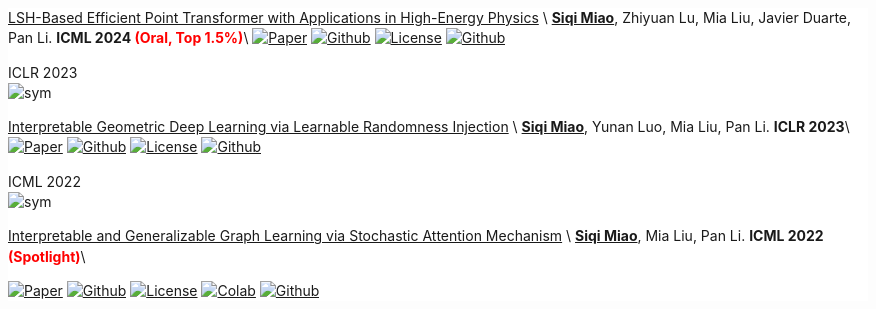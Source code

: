 [LSH-Based Efficient Point Transformer with Applications in High-Energy Physics](https://arxiv.org/abs/2402.12535) \\
<u><strong>Siqi Miao</strong></u>, Zhiyuan Lu, Mia Liu, Javier Duarte, Pan Li. **ICML 2024 <span style="color:red">(Oral, Top 1.5%)</span>**\\
<a href="https://arxiv.org/abs/2402.12535"><img src="https://img.shields.io/badge/-arXiv-grey?logo=gitbook&logoColor=white" alt="Paper"></a>
<a href="https://github.com/Graph-COM/HEPT"><img src="https://img.shields.io/badge/-Github-grey?logo=github" alt="Github"></a>
<a href="https://arxiv.org/abs/2402.12535"><img alt="License" src="https://img.shields.io/static/v1?label=Pub&message=ICML%2724&color=blue"></a>
<a href="https://github.com/Graph-COM/HEPT"><img src="https://img.shields.io/github/stars/Graph-COM/HEPT?style=social" alt="Github"></a>
</div>
</div>














<div class='paper-box'><div class='paper-box-image'><div><div class="badge">ICLR 2023</div><img src='images/LRI.png' alt="sym" width="100%"></div></div>
<div class='paper-box-text' markdown="1">

[Interpretable Geometric Deep Learning via Learnable Randomness Injection](https://openreview.net/forum?id=6u7mf9s2A9) \\
<u><strong>Siqi Miao</strong></u>, Yunan Luo, Mia Liu, Pan Li. **ICLR 2023**\\
<a href="https://arxiv.org/abs/2210.16966"><img src="https://img.shields.io/badge/-arXiv-grey?logo=gitbook&logoColor=white" alt="Paper"></a>
<a href="https://github.com/Graph-COM/LRI"><img src="https://img.shields.io/badge/-Github-grey?logo=github" alt="Github"></a>
<a href="https://openreview.net/forum?id=6u7mf9s2A9"> <img alt="License" src="https://img.shields.io/static/v1?label=Pub&message=ICLR%2723&color=blue"></a>
<a href="https://github.com/Graph-COM/LRI"><img src="https://img.shields.io/github/stars/Graph-COM/LRI?style=social" alt="Github"></a>



</div>
</div>


<div class='paper-box'><div class='paper-box-image'><div><div class="badge">ICML 2022</div><img src='images/GSAT.png' alt="sym" width="100%"></div></div>
<div class='paper-box-text' markdown="1">

[Interpretable and Generalizable Graph Learning via Stochastic Attention Mechanism](https://arxiv.org/abs/2201.12987) \\
<u><strong>Siqi Miao</strong></u>, Mia Liu, Pan Li. **ICML 2022 <span style="color:red">(Spotlight)</span>**\\

<a href="https://arxiv.org/abs/2201.12987"><img src="https://img.shields.io/badge/-arXiv-grey?logo=gitbook&logoColor=white" alt="Paper"></a>
<a href="https://github.com/Graph-COM/GSAT"><img src="https://img.shields.io/badge/-Github-grey?logo=github" alt="Github"></a>
<a href="https://proceedings.mlr.press/v162/miao22a.html"><img alt="License" src="https://img.shields.io/static/v1?label=Pub&message=ICML%2722&color=blue"></a>
<a href="https://colab.research.google.com/drive/1t0_4BxEJ0XncyYvn_VyEQhxwNMvtSUNx?usp=sharing"><img src="https://colab.research.google.com/assets/colab-badge.svg" alt="Colab"></a>
<a href="https://github.com/Graph-COM/GSAT"><img src="https://img.shields.io/github/stars/Graph-COM/GSAT?style=social" alt="Github"></a>
